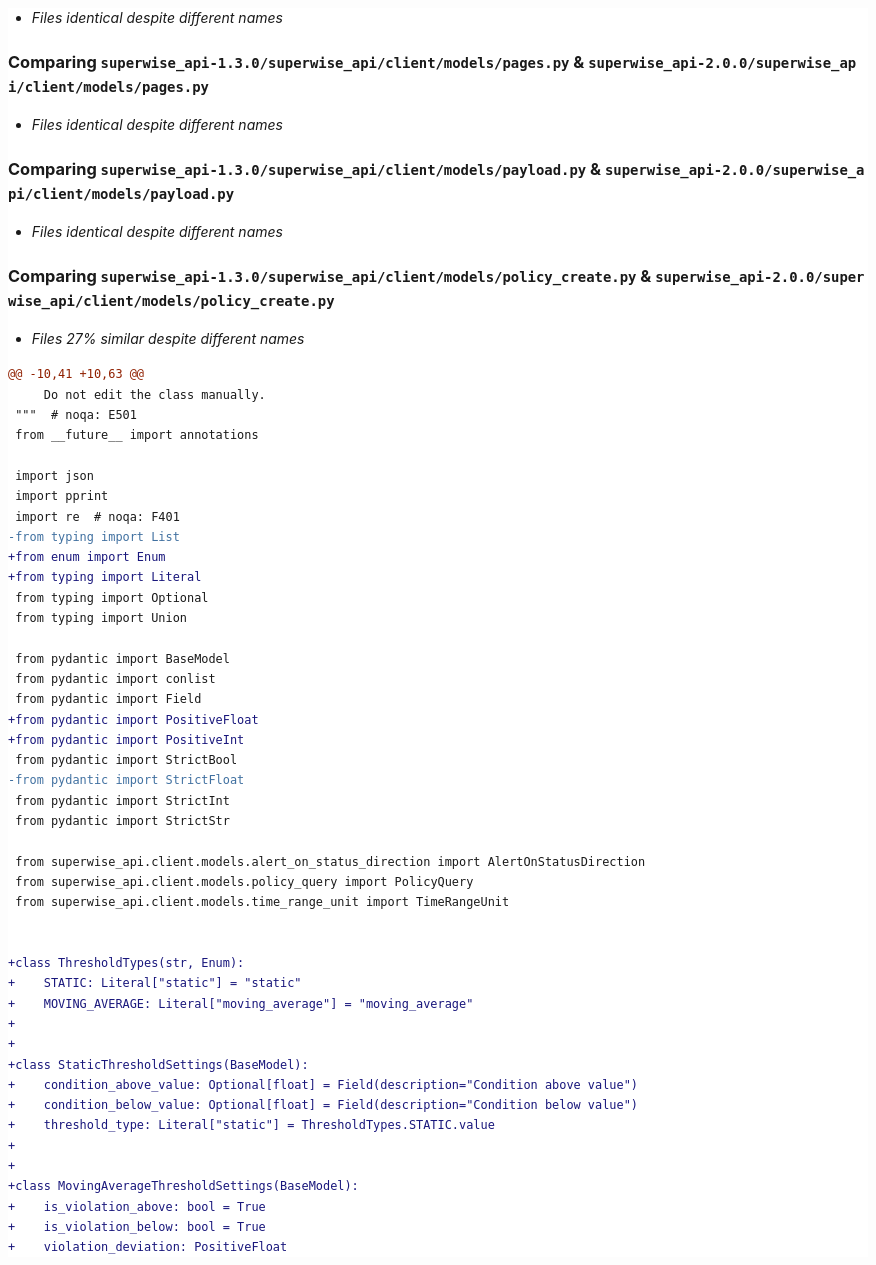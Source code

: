  * *Files identical despite different names*

### Comparing `superwise_api-1.3.0/superwise_api/client/models/pages.py` & `superwise_api-2.0.0/superwise_api/client/models/pages.py`

 * *Files identical despite different names*

### Comparing `superwise_api-1.3.0/superwise_api/client/models/payload.py` & `superwise_api-2.0.0/superwise_api/client/models/payload.py`

 * *Files identical despite different names*

### Comparing `superwise_api-1.3.0/superwise_api/client/models/policy_create.py` & `superwise_api-2.0.0/superwise_api/client/models/policy_create.py`

 * *Files 27% similar despite different names*

```diff
@@ -10,41 +10,63 @@
     Do not edit the class manually.
 """  # noqa: E501
 from __future__ import annotations
 
 import json
 import pprint
 import re  # noqa: F401
-from typing import List
+from enum import Enum
+from typing import Literal
 from typing import Optional
 from typing import Union
 
 from pydantic import BaseModel
 from pydantic import conlist
 from pydantic import Field
+from pydantic import PositiveFloat
+from pydantic import PositiveInt
 from pydantic import StrictBool
-from pydantic import StrictFloat
 from pydantic import StrictInt
 from pydantic import StrictStr
 
 from superwise_api.client.models.alert_on_status_direction import AlertOnStatusDirection
 from superwise_api.client.models.policy_query import PolicyQuery
 from superwise_api.client.models.time_range_unit import TimeRangeUnit
 
 
+class ThresholdTypes(str, Enum):
+    STATIC: Literal["static"] = "static"
+    MOVING_AVERAGE: Literal["moving_average"] = "moving_average"
+
+
+class StaticThresholdSettings(BaseModel):
+    condition_above_value: Optional[float] = Field(description="Condition above value")
+    condition_below_value: Optional[float] = Field(description="Condition below value")
+    threshold_type: Literal["static"] = ThresholdTypes.STATIC.value
+
+
+class MovingAverageThresholdSettings(BaseModel):
+    is_violation_above: bool = True
+    is_violation_below: bool = True
+    violation_deviation: PositiveFloat
```